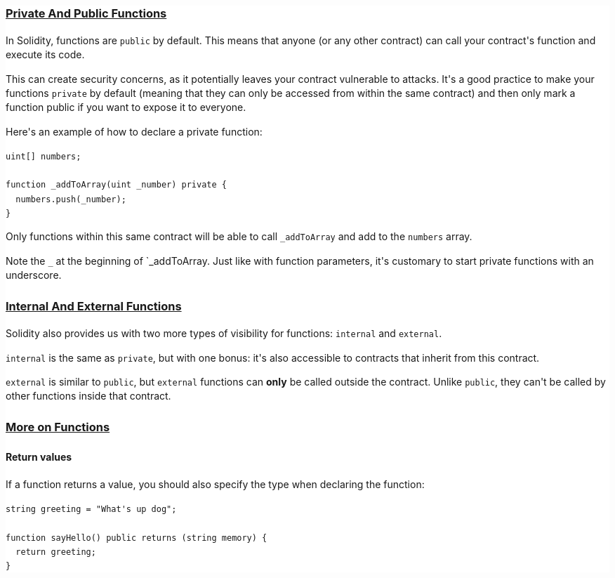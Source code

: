 ### [Private And Public Functions](https://cryptozombies.io/en/lesson/1/chapter/9)

In Solidity, functions are `public` by default. This means that anyone (or any
other contract) can call your contract's function and execute its code.

This can create security concerns, as it potentially leaves your contract
vulnerable to attacks. It's a good practice to make your functions `private` by
default (meaning that they can only be accessed from within the same contract)
and then only mark a function public if you want to expose it to everyone.

Here's an example of how to declare a private function:

```solidity
uint[] numbers;

function _addToArray(uint _number) private {
  numbers.push(_number);
}
```

Only functions within this same contract will be able to call `_addToArray` and
add to the `numbers` array.

Note the `_` at the beginning of `\_addToArray. Just like with function
parameters, it's customary to start private functions with an underscore.

### [Internal And External Functions](https://cryptozombies.io/en/lesson/2/chapter/9)

Solidity also provides us with two more types of visibility for functions:
`internal` and `external`.

`internal` is the same as `private`, but with one bonus: it's also accessible
to contracts that inherit from this contract.

`external` is similar to `public`, but `external` functions can **only** be
called outside the contract. Unlike `public`, they can't be called by other
functions inside that contract.

### [More on Functions](https://cryptozombies.io/en/lesson/1/chapter/10)

#### Return values

If a function returns a value, you should also specify the type when declaring
the function:

```solidity
string greeting = "What's up dog";

function sayHello() public returns (string memory) {
  return greeting;
}
```
